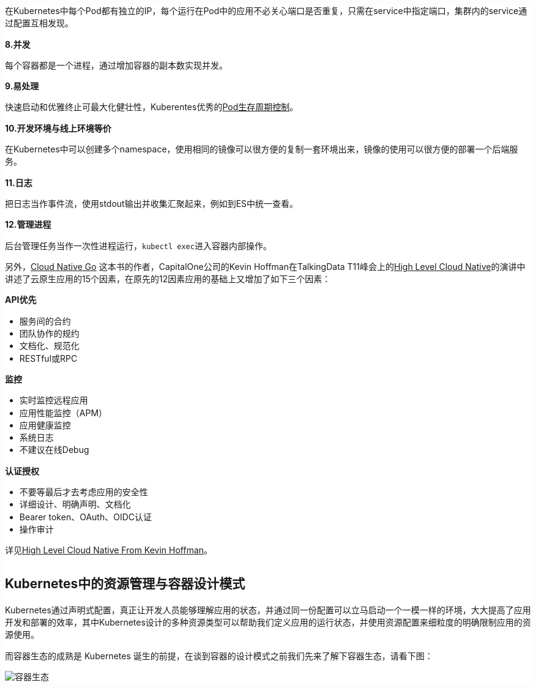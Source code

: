 在Kubernetes中每个Pod都有独立的IP，每个运行在Pod中的应用不必关心端口是否重复，只需在service中指定端口，集群内的service通过配置互相发现。

**8.并发**

每个容器都是一个进程，通过增加容器的副本数实现并发。

**9.易处理**

快速启动和优雅终止可最大化健壮性，Kuberentes优秀的[Pod生存周期控制](https://jimmysong.io/posts/pod-lifecycle/)。

**10.开发环境与线上环境等价**

在Kubernetes中可以创建多个namespace，使用相同的镜像可以很方便的复制一套环境出来，镜像的使用可以很方便的部署一个后端服务。

**11.日志**

把日志当作事件流，使用stdout输出并收集汇聚起来，例如到ES中统一查看。

**12.管理进程**

后台管理任务当作一次性进程运行，`kubectl exec`进入容器内部操作。

另外，[Cloud Native Go](https://jimmysong.io/cloud-native-go) 这本书的作者，CapitalOne公司的Kevin Hoffman在TalkingData T11峰会上的[High Level Cloud Native](https://jimmysong.io/posts/high-level-cloud-native-from-kevin-hoffman/)的演讲中讲述了云原生应用的15个因素，在原先的12因素应用的基础上又增加了如下三个因素：

**API优先**

* 服务间的合约
* 团队协作的规约
* 文档化、规范化
* RESTful或RPC

**监控**

* 实时监控远程应用
* 应用性能监控（APM）
* 应用健康监控
* 系统日志
* 不建议在线Debug

**认证授权**

* 不要等最后才去考虑应用的安全性
* 详细设计、明确声明、文档化
* Bearer token、OAuth、OIDC认证
* 操作审计

详见[High Level Cloud Native From Kevin Hoffman](https://jimmysong.io/posts/high-level-cloud-native-from-kevin-hoffman/)。

## Kubernetes中的资源管理与容器设计模式

Kubernetes通过声明式配置，真正让开发人员能够理解应用的状态，并通过同一份配置可以立马启动一个一模一样的环境，大大提高了应用开发和部署的效率，其中Kubernetes设计的多种资源类型可以帮助我们定义应用的运行状态，并使用资源配置来细粒度的明确限制应用的资源使用。

而容器生态的成熟是 Kubernetes 诞生的前提，在谈到容器的设计模式之前我们先来了解下容器生态，请看下图：

![容器生态](../images/container-ecosystem.png)
